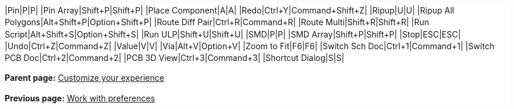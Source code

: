 |Pin|P|P|
|Pin Array|Shift+P|Shift+P|
|Place Component|A|A|
|Redo|Ctrl+Y|Command+Shift+Z|
|Ripup|U|U|
|Ripup All Polygons|Alt+Shift+P|Option+Shift+P|
|Route Diff Pair|Ctrl+R|Command+R|
|Route Multi|Shift+R|Shift+R|
|Run Script|Alt+Shift+S|Option+Shift+S|
|Run ULP|Shift+U|Shift+U|
|SMD|P|P|
|SMD Array|Shift+P|Shift+P|
|Stop|ESC|ESC|
|Undo|Ctrl+Z|Command+Z|
|Value|V|V|
|Via|Alt+V|Option+V|
|Zoom to Fit|F6|F6|
|Switch Sch Doc|Ctrl+1|Command+1|
|Switch PCB Doc|Ctrl+2|Command+2|
|PCB 3D View|Ctrl+3|Command+3|
|Shortcut Dialog|S|S|

**Parent page:** [Customize your experience](https://help.autodesk.com/view/fusion360/ENU/?guid=GUID-E8541F92-A2DA-4CBF-A708-5374679B3F35)

**Previous page:** [Work with preferences](https://help.autodesk.com/view/fusion360/ENU/?guid=GUID-878489CD-3A23-4303-8450-C2F4F8E410B1)